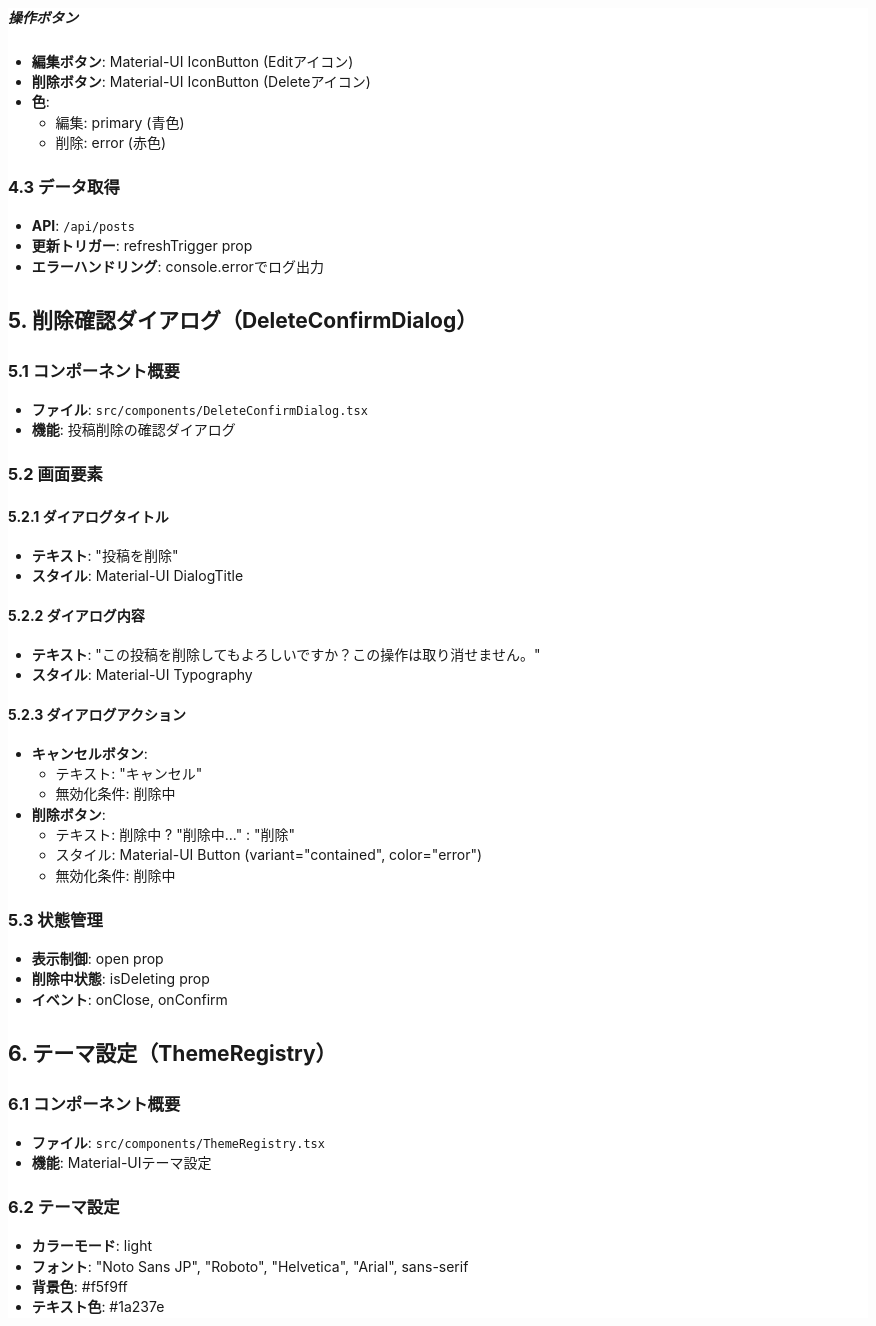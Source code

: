 ##### 操作ボタン
- **編集ボタン**: Material-UI IconButton (Editアイコン)
- **削除ボタン**: Material-UI IconButton (Deleteアイコン)
- **色**: 
  - 編集: primary (青色)
  - 削除: error (赤色)

### 4.3 データ取得
- **API**: `/api/posts`
- **更新トリガー**: refreshTrigger prop
- **エラーハンドリング**: console.errorでログ出力

## 5. 削除確認ダイアログ（DeleteConfirmDialog）

### 5.1 コンポーネント概要
- **ファイル**: `src/components/DeleteConfirmDialog.tsx`
- **機能**: 投稿削除の確認ダイアログ

### 5.2 画面要素

#### 5.2.1 ダイアログタイトル
- **テキスト**: "投稿を削除"
- **スタイル**: Material-UI DialogTitle

#### 5.2.2 ダイアログ内容
- **テキスト**: "この投稿を削除してもよろしいですか？この操作は取り消せません。"
- **スタイル**: Material-UI Typography

#### 5.2.3 ダイアログアクション
- **キャンセルボタン**:
  - テキスト: "キャンセル"
  - 無効化条件: 削除中
- **削除ボタン**:
  - テキスト: 削除中 ? "削除中..." : "削除"
  - スタイル: Material-UI Button (variant="contained", color="error")
  - 無効化条件: 削除中

### 5.3 状態管理
- **表示制御**: open prop
- **削除中状態**: isDeleting prop
- **イベント**: onClose, onConfirm

## 6. テーマ設定（ThemeRegistry）

### 6.1 コンポーネント概要
- **ファイル**: `src/components/ThemeRegistry.tsx`
- **機能**: Material-UIテーマ設定

### 6.2 テーマ設定
- **カラーモード**: light
- **フォント**: "Noto Sans JP", "Roboto", "Helvetica", "Arial", sans-serif
- **背景色**: #f5f9ff
- **テキスト色**: #1a237e
